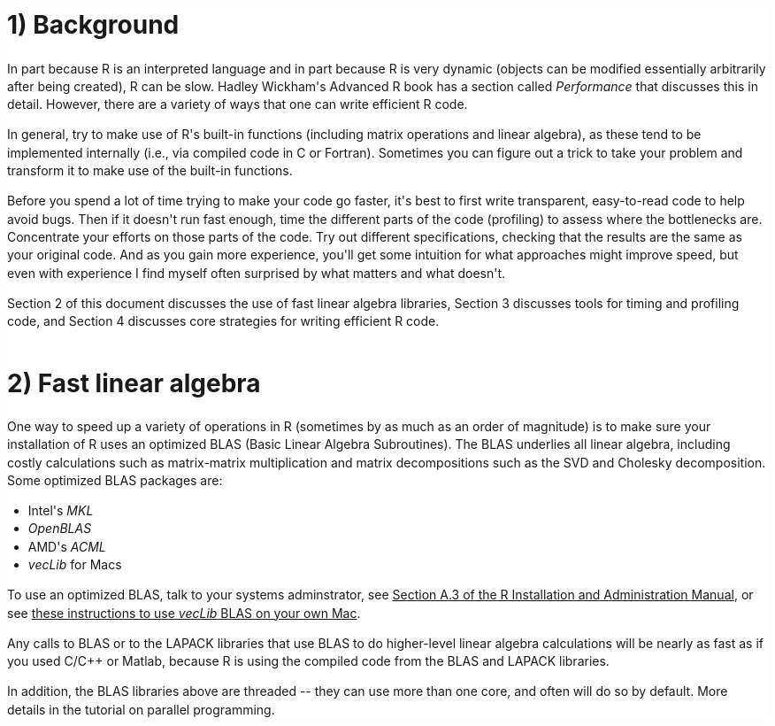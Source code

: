
# 1) Background


In part because R is an interpreted language and in part because R
is very dynamic (objects can be modified essentially arbitrarily after
being created), R can be slow. Hadley Wickham's Advanced R book has
a section called *Performance* that discusses this in detail. However, there
are a variety of ways that one can write efficient R code.

In general, try to make use of R's built-in functions (including matrix
operations and linear algebra), as these tend to be implemented
internally (i.e., via compiled code in C or Fortran).  Sometimes you
can figure out a trick to take your problem and transform it to make
use of the built-in functions.

Before you spend a lot of time trying to make your code go faster,
it's best to first write transparent, easy-to-read code to help avoid
bugs.  Then if it doesn't run fast enough, time the different parts of
the code (profiling) to assess where the bottlenecks are. Concentrate
your efforts on those parts of the code. Try out different
specifications, checking that the results are the same as your
original code.  And as you gain more experience, you'll get some
intuition for what approaches might improve speed, but even with
experience I find myself often surprised by what matters and what
doesn't.

Section 2 of this document discusses the use of fast linear algebra libraries, Section 3 discusses tools for timing and profiling code, and Section 4 discusses core strategies for writing efficient R code.

# 2) Fast linear algebra

One way to speed up a variety of operations in R (sometimes by as much as an order of magnitude) is to make sure your installation of R uses an optimized BLAS (Basic Linear Algebra Subroutines). The BLAS underlies all linear algebra, including costly calculations such as matrix-matrix multiplication and matrix decompositions such as the SVD and Cholesky decomposition. Some optimized BLAS packages are:
 - Intel's *MKL*
 - *OpenBLAS*
 - AMD's *ACML*
 - *vecLib* for Macs

To use an optimized BLAS, talk to your systems adminstrator, see [Section A.3 of the R Installation and Administration Manual](https://cran.r-project.org/manuals.html), or see [these instructions to use *vecLib* BLAS on your own Mac](http://statistics.berkeley.edu/computing/blas).

Any calls to BLAS or to the LAPACK libraries that use BLAS to do higher-level linear algebra calculations will be nearly as fast as if you used C/C++ or Matlab, because R is using the compiled code from the BLAS and LAPACK libraries.

In addition, the BLAS libraries above are threaded -- they can use more than one core, and often will do so by default. More details in the tutorial on parallel programming.

